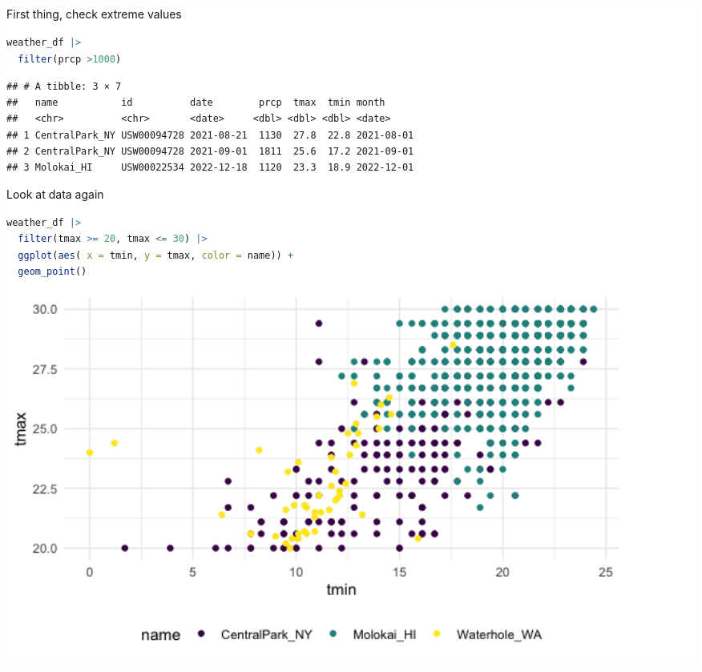 First thing, check extreme values

``` r
weather_df |> 
  filter(prcp >1000)
```

    ## # A tibble: 3 × 7
    ##   name           id          date        prcp  tmax  tmin month     
    ##   <chr>          <chr>       <date>     <dbl> <dbl> <dbl> <date>    
    ## 1 CentralPark_NY USW00094728 2021-08-21  1130  27.8  22.8 2021-08-01
    ## 2 CentralPark_NY USW00094728 2021-09-01  1811  25.6  17.2 2021-09-01
    ## 3 Molokai_HI     USW00022534 2022-12-18  1120  23.3  18.9 2022-12-01

Look at data again

``` r
weather_df |> 
  filter(tmax >= 20, tmax <= 30) |> 
  ggplot(aes( x = tmin, y = tmax, color = name)) +
  geom_point()
```

<img src="eda_files/figure-gfm/unnamed-chunk-5-1.png" width="90%" />
